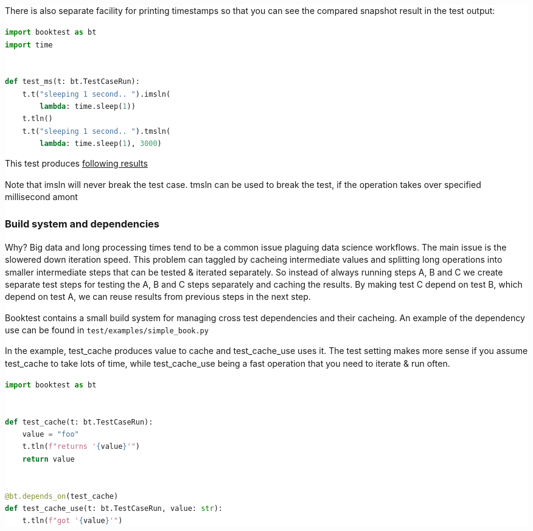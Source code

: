There is also separate facility for printing timestamps so 
that you can see the compared snapshot result in the test output: 

```python
import booktest as bt
import time


def test_ms(t: bt.TestCaseRun):
    t.t("sleeping 1 second.. ").imsln(
        lambda: time.sleep(1))
    t.tln()
    t.t("sleeping 1 second.. ").tmsln(
        lambda: time.sleep(1), 3000)
```

This test produces [following results](books/test/examples/example/ms.md)

Note that imsln will never break the test case. tmsln can 
be used to break the test, if the operation takes over specified
millisecond amont

### Build system and dependencies

Why? Big data and long processing times tend to be a common issue plaguing 
data science workflows. The main issue is the slowered down iteration speed. 
This problem can taggled by cacheing intermediate values and splitting 
long operations into smaller intermediate steps that can be tested & iterated
separately. So instead of always running steps A, B and C we create separate
test steps for testing the A, B and C steps separately and caching the results.
By making test C depend on test B, which depend on test A, we can reuse 
results from previous steps in the next step.

Booktest contains a small build system for managing cross test dependencies
and their cacheing. An example of the dependency use can be found 
in `test/examples/simple_book.py` 

In the example, test_cache produces value to cache and test_cache_use uses it.
The test setting makes more sense if you assume test_cache to take lots of time, 
while test_cache_use being a fast operation that you need to iterate & run often.

```python
import booktest as bt


def test_cache(t: bt.TestCaseRun):
    value = "foo"
    t.tln(f"returns '{value}'")
    return value


@bt.depends_on(test_cache)
def test_cache_use(t: bt.TestCaseRun, value: str):
    t.tln(f"got '{value}'")

```
